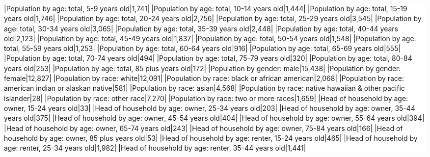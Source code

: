 |Population by age: total, 5-9 years old|1,741|
|Population by age: total, 10-14 years old|1,444|
|Population by age: total, 15-19 years old|1,746|
|Population by age: total, 20-24 years old|2,756|
|Population by age: total, 25-29 years old|3,545|
|Population by age: total, 30-34 years old|3,065|
|Population by age: total, 35-39 years old|2,448|
|Population by age: total, 40-44 years old|2,123|
|Population by age: total, 45-49 years old|1,837|
|Population by age: total, 50-54 years old|1,548|
|Population by age: total, 55-59 years old|1,253|
|Population by age: total, 60-64 years old|916|
|Population by age: total, 65-69 years old|555|
|Population by age: total, 70-74 years old|494|
|Population by age: total, 75-79 years old|320|
|Population by age: total, 80-84 years old|253|
|Population by age: total, 85 plus years old|172|
|Population by gender: male|15,438|
|Population by gender: female|12,827|
|Population by race: white|12,091|
|Population by race: black or african american|2,068|
|Population by race: american indian or alaskan native|581|
|Population by race: asian|4,568|
|Population by race: native hawaiian & other pacific islander|28|
|Population by race: other race|7,270|
|Population by race: two or more races|1,659|
|Head of household by age: owner, 15-24 years old|33|
|Head of household by age: owner, 25-34 years old|203|
|Head of household by age: owner, 35-44 years old|375|
|Head of household by age: owner, 45-54 years old|404|
|Head of household by age: owner, 55-64 years old|394|
|Head of household by age: owner, 65-74 years old|243|
|Head of household by age: owner, 75-84 years old|166|
|Head of household by age: owner, 85 plus years old|53|
|Head of household by age: renter, 15-24 years old|465|
|Head of household by age: renter, 25-34 years old|1,982|
|Head of household by age: renter, 35-44 years old|1,441|